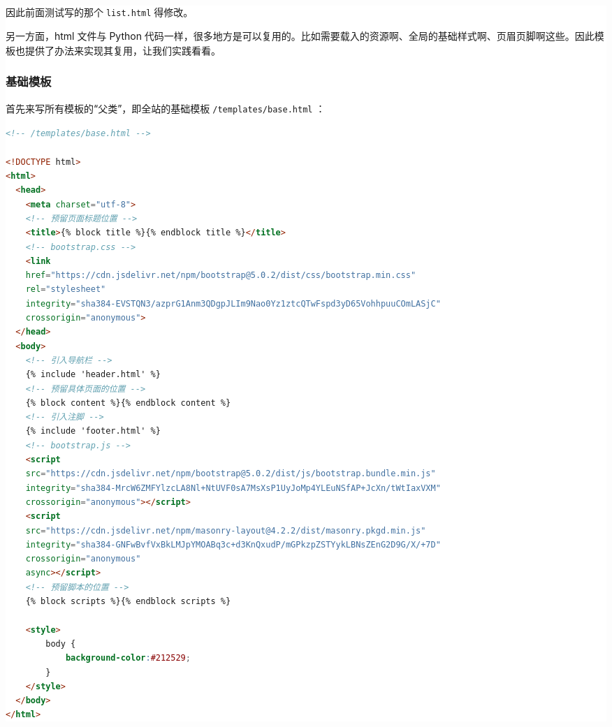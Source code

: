 因此前面测试写的那个 `list.html` 得修改。

另一方面，html 文件与 Python 代码一样，很多地方是可以复用的。比如需要载入的资源啊、全局的基础样式啊、页眉页脚啊这些。因此模板也提供了办法来实现其复用，让我们实践看看。

### 基础模板

首先来写所有模板的“父类”，即全站的基础模板 `/templates/base.html` ：

```html
<!-- /templates/base.html -->

<!DOCTYPE html>
<html>
  <head>
    <meta charset="utf-8">
    <!-- 预留页面标题位置 -->
    <title>{% block title %}{% endblock title %}</title>
    <!-- bootstrap.css -->
    <link
    href="https://cdn.jsdelivr.net/npm/bootstrap@5.0.2/dist/css/bootstrap.min.css" 
    rel="stylesheet" 
    integrity="sha384-EVSTQN3/azprG1Anm3QDgpJLIm9Nao0Yz1ztcQTwFspd3yD65VohhpuuCOmLASjC" 
    crossorigin="anonymous">
  </head>
  <body>
    <!-- 引入导航栏 -->
    {% include 'header.html' %}
    <!-- 预留具体页面的位置 -->
    {% block content %}{% endblock content %}
    <!-- 引入注脚 -->
    {% include 'footer.html' %}
    <!-- bootstrap.js -->
    <script 
    src="https://cdn.jsdelivr.net/npm/bootstrap@5.0.2/dist/js/bootstrap.bundle.min.js" 
    integrity="sha384-MrcW6ZMFYlzcLA8Nl+NtUVF0sA7MsXsP1UyJoMp4YLEuNSfAP+JcXn/tWtIaxVXM"
    crossorigin="anonymous"></script>
    <script 
    src="https://cdn.jsdelivr.net/npm/masonry-layout@4.2.2/dist/masonry.pkgd.min.js" 
    integrity="sha384-GNFwBvfVxBkLMJpYMOABq3c+d3KnQxudP/mGPkzpZSTYykLBNsZEnG2D9G/X/+7D"
    crossorigin="anonymous" 
    async></script>
    <!-- 预留脚本的位置 -->
    {% block scripts %}{% endblock scripts %}
      
    <style>
        body {
            background-color:#212529;
        }
    </style>
  </body>
</html>
```
